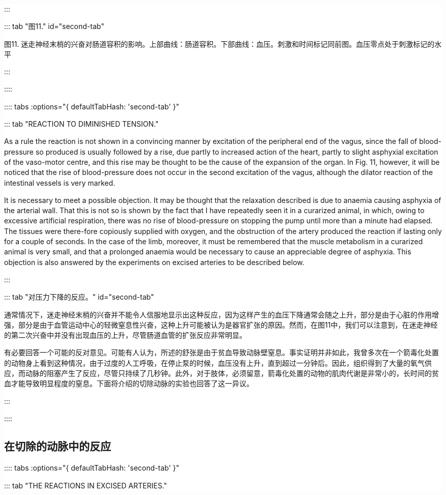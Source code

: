 :::

::: tab "图11." id="second-tab"

图11. 迷走神经末梢的兴奋对肠道容积的影响。上部曲线：肠道容积。下部曲线：血压。刺激和时间标记同前图。血压零点处于刺激标记的水平

:::

::::

:::: tabs :options="{ defaultTabHash: 'second-tab' }"

::: tab "REACTION TO DIMINISHED TENSION."

As a rule the reaction is not shown in a convincing manner by excitation of the peripheral end of the vagus, since the fall of blood- pressure so produced is usually followed by a rise, due partly to increased action of the heart, partly to slight asphyxial excitation of the vaso-motor centre, and this rise may be thought to be the cause of the expansion of the organ. In Fig. 11, however, it will be noticed that  the rise of blood-pressure does not occur in the second excitation of the vagus, although the dilator reaction of the intestinal vessels is very marked.

It is necessary to meet a possible objection. It may be thought that the relaxation described is due to anaemia causing asphyxia of the arterial wall. That this is not so is shown by the fact that I have repeatedly seen it in a curarized animal, in which, owing to excessive artificial respiration, there was no rise of blood-pressure on stopping the pump until more than a minute had elapsed. The tissues were there-fore copiously supplied with oxygen, and the obstruction of the artery produced the reaction if lasting only for a couple of seconds. In the case of the limb, moreover, it must be remembered that the muscle metabolism in a curarized animal is very small, and that a prolonged anaemia would be necessary to cause an appreciable degree of asphyxia. This objection is also answered by the experiments on excised arteries to be described below.

:::

::: tab "对压力下降的反应。" id="second-tab"

通常情况下，迷走神经末梢的兴奋并不能令人信服地显示出这种反应，因为这样产生的血压下降通常会随之上升，部分是由于心脏的作用增强，部分是由于血管运动中心的轻微窒息性兴奋，这种上升可能被认为是器官扩张的原因。然而，在图11中，我们可以注意到，在迷走神经的第二次兴奋中并没有出现血压的上升，尽管肠道血管的扩张反应非常明显。

有必要回答一个可能的反对意见。可能有人认为，所述的舒张是由于贫血导致动脉壁窒息。事实证明并非如此，我曾多次在一个箭毒化处置的动物身上看到这种情况，由于过度的人工呼吸，在停止泵的时候，血压没有上升，直到超过一分钟后。因此，组织得到了大量的氧气供应，而动脉的阻塞产生了反应，尽管只持续了几秒钟。此外，对于肢体，必须留意，箭毒化处置的动物的肌肉代谢是非常小的，长时间的贫血才能导致明显程度的窒息。下面将介绍的切除动脉的实验也回答了这一异议。

:::

::::

## 在切除的动脉中的反应

:::: tabs :options="{ defaultTabHash: 'second-tab' }"

::: tab "THE REACTIONS IN EXCISED ARTERIES."
